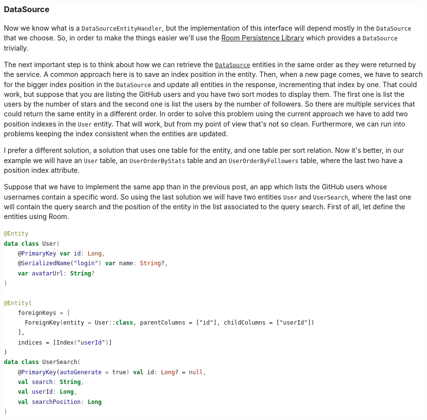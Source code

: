 
### DataSource

Now we know what is a `DataSourceEntityHandler`, but the implementation of this interface will depend mostly in the `DataSource` that we choose.
So, in order to make the things easier we'll use the [Room Persistence Library] which provides a `DataSource` trivially.

The next important step is to think about how we can retrieve the [`DataSource`] entities in the same order as they were returned by the service. 
A common approach here is to save an index position in the entity.
Then, when a new page comes, we have to search for the bigger index position in the `DataSource` and update all entities in the response, incrementing that index by one.
That could work, but suppose that you are listing the GitHub users and you have two sort modes to display them.
The first one is list the users by the number of stars and the second one is list the users by the number of followers.
So there are multiple services that could return the same entity in a different order.
In order to solve this problem using the current approach we have to add two position indexes in the `User` entity.
That will work, but from my point of view that's not so clean.
Furthermore, we can run into problems keeping the index consistent when the entities are updated.

I prefer a different solution, a solution that uses one table for the entity, and one table per sort relation.
Now it's better, in our example we will have an `User` table, an `UserOrderByStats` table and an `UserOrderByFollowers` table, where the last two have a position index attribute.

Suppose that we have to implement the same app than in the previous post, an app which lists the GitHub users whose usernames contain a specific word.
So using the last solution we will have two entities `User` and `UserSearch`, where the last one will contain the query search and the position of the entity in the list associated to the query search.
First of all, let define the entities using Room.

```kotlin
@Entity
data class User(
    @PrimaryKey var id: Long,
    @SerializedName("login") var name: String?,
    var avatarUrl: String?
)

@Entity(
    foreignKeys = [
      ForeignKey(entity = User::class, parentColumns = ["id"], childColumns = ["userId"])
    ],
    indices = [Index("userId")]
)
data class UserSearch(
    @PrimaryKey(autoGenerate = true) val id: Long? = null,
    val search: String,
    val userId: Long,
    val searchPosition: Long
)

```


[`DataSource.Factory<*, Value>`]: https://developer.android.com/reference/android/arch/paging/DataSource.Factory
[`DataSource`]: https://developer.android.com/reference/android/arch/paging/DataSource
[`LiveData`]: https://developer.android.com/topic/libraries/architecture/livedata
[`LivePagedListBuilder`]: https://developer.android.com/reference/android/arch/paging/LivePagedListBuilder
[`PagedList.Config`]: https://developer.android.com/reference/android/arch/paging/PagedList.Config.html
[`setInitialLoadSizeHint`]: https://developer.android.com/reference/android/arch/paging/PagedList.Config.html#initialLoadSizeHint
[Android Paging Library]: https://developer.android.com/topic/libraries/architecture/paging/
[Fountain]: https://github.com/xmartlabs/fountain
[PagedListAdapter]: https://developer.android.com/reference/android/arch/paging/PagedListAdapter
[Room Dao interface]: https://developer.android.com/reference/android/arch/persistence/room/Dao
[Room Persistence Library]: https://developer.android.com/topic/libraries/architecture/room